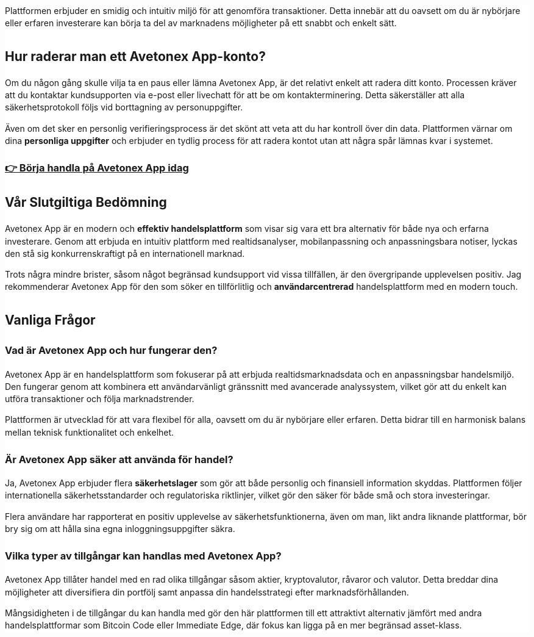 Plattformen erbjuder en smidig och intuitiv miljö för att genomföra transaktioner. Detta innebär att du oavsett om du är nybörjare eller erfaren investerare kan börja ta del av marknadens möjligheter på ett snabbt och enkelt sätt.

## Hur raderar man ett Avetonex App-konto?  
Om du någon gång skulle vilja ta en paus eller lämna Avetonex App, är det relativt enkelt att radera ditt konto. Processen kräver att du kontaktar kundsupporten via e-post eller livechatt för att be om kontakterminering. Detta säkerställer att alla säkerhetsprotokoll följs vid borttagning av personuppgifter.  

Även om det sker en personlig verifieringsprocess är det skönt att veta att du har kontroll över din data. Plattformen värnar om dina **personliga uppgifter** och erbjuder en tydlig process för att radera kontot utan att några spår lämnas kvar i systemet.

### [👉 Börja handla på Avetonex App idag](https://bitwander.org/avetonex-app/)
## Vår Slutgiltiga Bedömning  
Avetonex App är en modern och **effektiv handelsplattform** som visar sig vara ett bra alternativ för både nya och erfarna investerare. Genom att erbjuda en intuitiv plattform med realtidsanalyser, mobilanpassning och anpassningsbara notiser, lyckas den stå sig konkurrenskraftigt på en internationell marknad.  

Trots några mindre brister, såsom något begränsad kundsupport vid vissa tillfällen, är den övergripande upplevelsen positiv. Jag rekommenderar Avetonex App för den som söker en tillförlitlig och **användarcentrerad** handelsplattform med en modern touch.

## Vanliga Frågor  
### Vad är Avetonex App och hur fungerar den?  
Avetonex App är en handelsplattform som fokuserar på att erbjuda realtidsmarknadsdata och en anpassningsbar handelsmiljö. Den fungerar genom att kombinera ett användarvänligt gränssnitt med avancerade analyssystem, vilket gör att du enkelt kan utföra transaktioner och följa marknadstrender.  

Plattformen är utvecklad för att vara flexibel för alla, oavsett om du är nybörjare eller erfaren. Detta bidrar till en harmonisk balans mellan teknisk funktionalitet och enkelhet.

### Är Avetonex App säker att använda för handel?  
Ja, Avetonex App erbjuder flera **säkerhetslager** som gör att både personlig och finansiell information skyddas. Plattformen följer internationella säkerhetsstandarder och regulatoriska riktlinjer, vilket gör den säker för både små och stora investeringar.  

Flera användare har rapporterat en positiv upplevelse av säkerhetsfunktionerna, även om man, likt andra liknande plattformar, bör bry sig om att hålla sina egna inloggningsuppgifter säkra.

### Vilka typer av tillgångar kan handlas med Avetonex App?  
Avetonex App tillåter handel med en rad olika tillgångar såsom aktier, kryptovalutor, råvaror och valutor. Detta breddar dina möjligheter att diversifiera din portfölj samt anpassa din handelsstrategi efter marknadsförhållanden.  

Mångsidigheten i de tillgångar du kan handla med gör den här plattformen till ett attraktivt alternativ jämfört med andra handelsplattformar som Bitcoin Code eller Immediate Edge, där fokus kan ligga på en mer begränsad asset-klass.